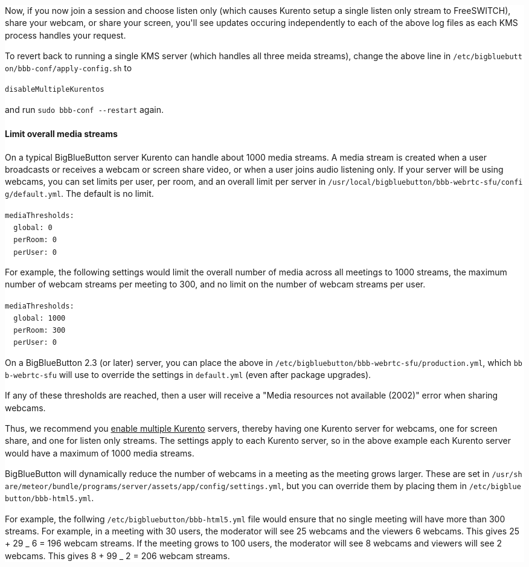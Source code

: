 Now, if you now join a session and choose listen only (which causes Kurento setup a single listen only stream to FreeSWITCH), share your webcam, or share your screen, you'll see updates occuring independently to each of the above log files as each KMS process handles your request.

To revert back to running a single KMS server (which handles all three meida streams), change the above line in `/etc/bigbluebutton/bbb-conf/apply-config.sh` to

```sh
disableMultipleKurentos
```

and run `sudo bbb-conf --restart` again.

#### Limit overall media streams

On a typical BigBlueButton server Kurento can handle about 1000 media streams. A media stream is created when a user broadcasts or receives a webcam or screen share video, or when a user joins audio listening only. If your server will be using webcams, you can set limits per user, per room, and an overall limit per server in `/usr/local/bigbluebutton/bbb-webrtc-sfu/config/default.yml`. The default is no limit.

```
mediaThresholds:
  global: 0
  perRoom: 0
  perUser: 0
```

For example, the following settings would limit the overall number of media across all meetings to 1000 streams, the maximum number of webcam streams per meeting to 300, and no limit on the number of webcam streams per user.

```
mediaThresholds:
  global: 1000
  perRoom: 300
  perUser: 0
```

On a BigBlueButton 2.3 (or later) server, you can place the above in `/etc/bigbluebutton/bbb-webrtc-sfu/production.yml`, which `bbb-webrtc-sfu` will use to override the settings in `default.yml` (even after package upgrades).

If any of these thresholds are reached, then a user will receive a "Media resources not available (2002)" error when sharing webcams.

Thus, we recommend you [enable multiple Kurento](/administration/customize#run-three-parallel-kurento-media-servers) servers, thereby having one Kurento server for webcams, one for screen share, and one for listen only streams. The settings apply to each Kurento server, so in the above example each Kurento server would have a maximum of 1000 media streams.

BigBlueButton will dynamically reduce the number of webcams in a meeting as the meeting grows larger. These are set in `/usr/share/meteor/bundle/programs/server/assets/app/config/settings.yml`, but you can override them by placing them in `/etc/bigbluebutton/bbb-html5.yml`.

For example, the follwing `/etc/bigbluebutton/bbb-html5.yml` file would ensure that no single meeting will have more than 300 streams. For example, in a meeting with 30 users, the moderator will see 25 webcams and the viewers 6 webcams. This gives 25 + 29 _ 6 = 196 webcam streams. If the meeting grows to 100 users, the moderator will see 8 webcams and viewers will see 2 webcams. This gives 8 + 99 _ 2 = 206 webcam streams.
